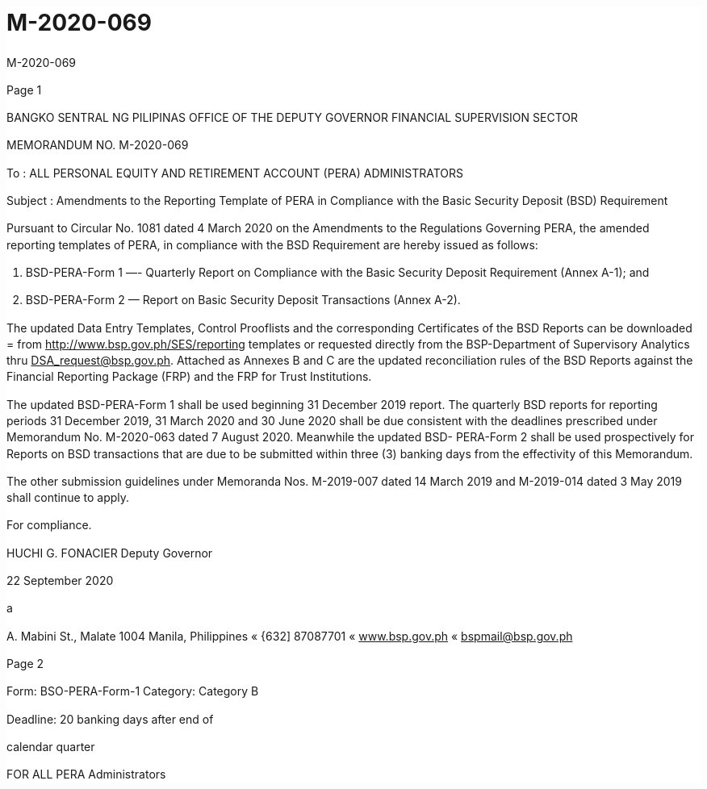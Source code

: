 # M-2020-069

M-2020-069

Page 1

BANGKO SENTRAL NG PILIPINAS OFFICE OF THE DEPUTY GOVERNOR FINANCIAL SUPERVISION SECTOR

MEMORANDUM NO. M-2020-069

To : ALL PERSONAL EQUITY AND RETIREMENT ACCOUNT (PERA) ADMINISTRATORS

Subject : Amendments to the Reporting Template of PERA in Compliance with the Basic Security Deposit (BSD) Requirement

Pursuant to Circular No. 1081 dated 4 March 2020 on the Amendments to the Regulations Governing PERA, the amended reporting templates of PERA, in compliance with the BSD Requirement are hereby issued as follows:

1. BSD-PERA-Form 1 —- Quarterly Report on Compliance with the Basic Security Deposit Requirement (Annex A-1); and

2. BSD-PERA-Form 2 — Report on Basic Security Deposit Transactions (Annex A-2).

The updated Data Entry Templates, Control Prooflists and the corresponding Certificates of the BSD Reports can be downloaded = from http://www.bsp.gov.ph/SES/reporting templates or requested directly from the BSP-Department of Supervisory Analytics thru DSA_request@bsp.gov.ph. Attached as Annexes B and C are the updated reconciliation rules of the BSD Reports against the Financial Reporting Package (FRP) and the FRP for Trust Institutions.

The updated BSD-PERA-Form 1 shall be used beginning 31 December 2019 report. The quarterly BSD reports for reporting periods 31 December 2019, 31 March 2020 and 30 June 2020 shall be due consistent with the deadlines prescribed under Memorandum No. M-2020-063 dated 7 August 2020. Meanwhile the updated BSD- PERA-Form 2 shall be used prospectively for Reports on BSD transactions that are due to be submitted within three (3) banking days from the effectivity of this Memorandum.

The other submission guidelines under Memoranda Nos. M-2019-007 dated 14 March 2019 and M-2019-014 dated 3 May 2019 shall continue to apply.

For compliance.

HUCHI G. FONACIER Deputy Governor

22 September 2020

a

A. Mabini St., Malate 1004 Manila, Philippines « {632] 87087701 « www.bsp.gov.ph « bspmail@bsp.gov.ph

Page 2

Form: BSO-PERA-Form-1 Category: Category B

Deadline: 20 banking days after end of

calendar quarter

FOR ALL PERA Administrators
